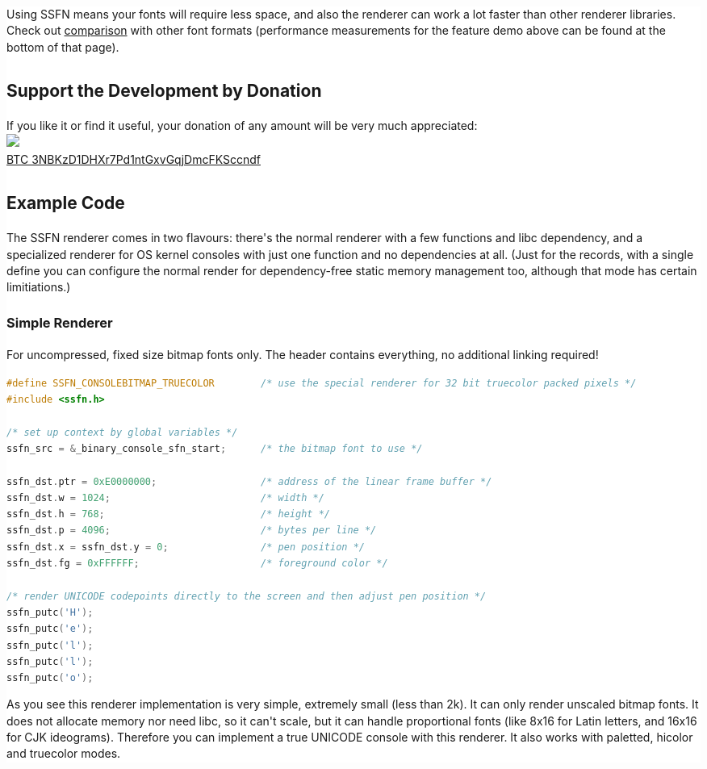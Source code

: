 Using SSFN means your fonts will require less space, and also the renderer can work a lot faster than other renderer
libraries. Check out [comparison](https://gitlab.com/bztsrc/scalable-font2/blob/master/docs/compare.md) with other font
formats (performance measurements for the feature demo above can be found at the bottom of that page).

Support the Development by Donation
-----------------------------------

If you like it or find it useful, your donation of any amount will be very much appreciated:<br>
<a href="bitcoin:3NBKzD1DHXr7Pd1ntGxvGqjDmcFKSccndf"><img src="https://gitlab.com/bztsrc/scalable-font2/raw/master/donate.png"><br>BTC 3NBKzD1DHXr7Pd1ntGxvGqjDmcFKSccndf</a>

Example Code
------------

The SSFN renderer comes in two flavours: there's the normal renderer with a few functions and libc dependency, and a
specialized renderer for OS kernel consoles with just one function and no dependencies at all. (Just for the records,
with a single define you can configure the normal render for dependency-free static memory management too, although
that mode has certain limitiations.)

### Simple Renderer

For uncompressed, fixed size bitmap fonts only. The header contains everything, no additional linking required!

```c
#define SSFN_CONSOLEBITMAP_TRUECOLOR        /* use the special renderer for 32 bit truecolor packed pixels */
#include <ssfn.h>

/* set up context by global variables */
ssfn_src = &_binary_console_sfn_start;      /* the bitmap font to use */

ssfn_dst.ptr = 0xE0000000;                  /* address of the linear frame buffer */
ssfn_dst.w = 1024;                          /* width */
ssfn_dst.h = 768;                           /* height */
ssfn_dst.p = 4096;                          /* bytes per line */
ssfn_dst.x = ssfn_dst.y = 0;                /* pen position */
ssfn_dst.fg = 0xFFFFFF;                     /* foreground color */

/* render UNICODE codepoints directly to the screen and then adjust pen position */
ssfn_putc('H');
ssfn_putc('e');
ssfn_putc('l');
ssfn_putc('l');
ssfn_putc('o');
```

As you see this renderer implementation is very simple, extremely small (less than 2k). It can only render
unscaled bitmap fonts. It does not allocate memory nor need libc, so it can't scale, but it can handle
proportional fonts (like 8x16 for Latin letters, and 16x16 for CJK ideograms). Therefore you can implement
a true UNICODE console with this renderer. It also works with paletted, hicolor and truecolor modes.
